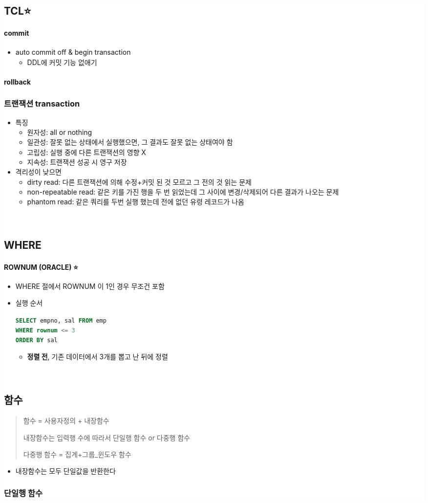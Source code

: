## TCL⭐️

#### commit

* auto commit off & begin transaction
  * DDL에 커밋 기능 없애기

#### rollback



### 트랜잭션 transaction

* 특징
  * 원자성: all or nothing
  * 일관성: 잘못 없는 상태에서 실행했으면, 그 결과도 잘못 없는 상태여야 함
  * 고립성: 실행 중에 다른 트랜잭션의 영향 X
  * 지속성: 트랜잭션 성공 시 영구 저장
* 격리성이 낮으면
  * dirty read: 다른 트랜잭션에 의해 수정+커밋 된 것 모르고 그 전의 것 읽는 문제
  * non-repeatable read: 같은 키를 가진 행을 두 번 읽었는데 그 사이에 변경/삭제되어 다른 결과가 나오는 문제
  * phantom read: 같은 쿼리를 두번 실행 했는데 전에 없던 유령 레코드가 나옴

<br/>

## WHERE

#### ROWNUM (ORACLE) ⭐️

* WHERE 절에서 ROWNUM 이 1인 경우 무조건 포함

* 실행 순서

  ```sql
  SELECT empno, sal FROM emp
  WHERE rownum <= 3
  ORDER BY sal
  ```

  * **정렬 전**, 기존 데이터에서 3개를 뽑고 난 뒤에 정렬

<br/>

## 함수

> 함수 = 사용자정의 + 내장함수
>
> 내장함수는 입력행 수에 따라서 단일행 함수 or 다중행 함수
>
> 다중행 함수 = 집계+그룹_윈도우 함수

* 내장함수는 모두 단일값을 반환한다

### 단일행 함수
